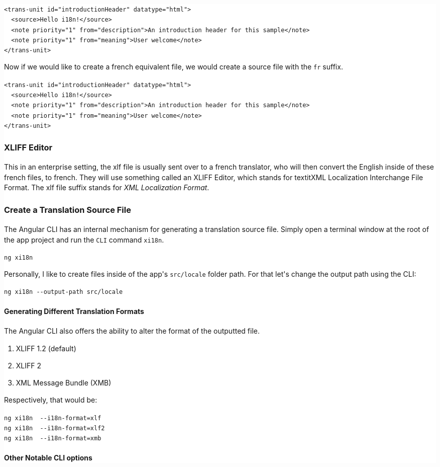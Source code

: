 ``` {caption="src/locale/messages.xlf"}
<trans-unit id="introductionHeader" datatype="html">
  <source>Hello i18n!</source>
  <note priority="1" from="description">An introduction header for this sample</note>
  <note priority="1" from="meaning">User welcome</note>
</trans-unit>
```

Now if we would like to create a french equivalent file, we would create
a source file with the `fr` suffix.

``` {caption="src/locale/messages.fr.xlf"}
<trans-unit id="introductionHeader" datatype="html">
  <source>Hello i18n!</source>
  <note priority="1" from="description">An introduction header for this sample</note>
  <note priority="1" from="meaning">User welcome</note>
</trans-unit>
```

### XLIFF Editor

This in an enterprise setting, the xlf file is usually sent over to a
french translator, who will then convert the English inside of these
french files, to french. They will use something called an XLIFF Editor,
which stands for textitXML Localization Interchange File Format. The xlf
file suffix stands for *XML Localization Format*.

### Create a Translation Source File

The Angular CLI has an internal mechanism for generating a translation
source file. Simply open a terminal window at the root of the app
project and run the `CLI` command `xi18n`.

    ng xi18n 

Personally, I like to create files inside of the app's `src/locale`
folder path. For that let's change the output path using the CLI:

    ng xi18n --output-path src/locale  

#### Generating Different Translation Formats

The Angular CLI also offers the ability to alter the format of the
outputted file.

1.  XLIFF 1.2 (default)

2.  XLIFF 2

3.  XML Message Bundle (XMB)

Respectively, that would be:

    ng xi18n  --i18n-format=xlf
    ng xi18n  --i18n-format=xlf2
    ng xi18n  --i18n-format=xmb  

#### Other Notable CLI options
